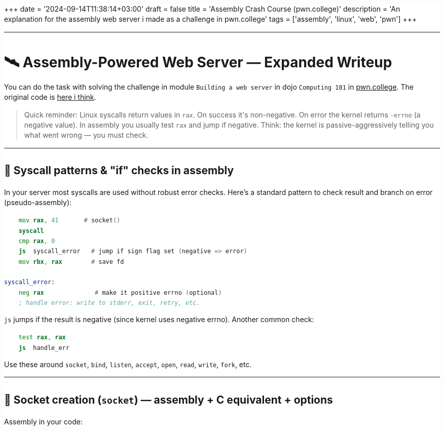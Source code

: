+++
date = '2024-09-14T11:38:14+03:00'
draft = false
title = 'Assembly Crash Course (pwn.college)'
description = 'An explanation for the assembly web server i made as a challenge in pwn.college'
tags = ['assembly', 'linux', 'web', 'pwn']
+++

---

# 🛰️ Assembly-Powered Web Server — Expanded Writeup

You can do the task with solving the challenge in module `Building a web server` in dojo `Computing 101` in [pwn.college](https://pwn.college/). The original code is [here i think](./web-server.s).

> Quick reminder: Linux syscalls return values in `rax`. On success it's non-negative. On error the kernel returns `-errno` (a negative value). In assembly you usually test `rax` and jump if negative. Think: the kernel is passive-aggressively telling you what went wrong — you must check.

---

## 🔧 Syscall patterns & "if" checks in assembly

In your server most syscalls are used without robust error checks. Here’s a standard pattern to check result and branch on error (pseudo-assembly):

```asm
    mov rax, 41       # socket()
    syscall
    cmp rax, 0
    js  syscall_error   # jump if sign flag set (negative => error)
    mov rbx, rax        # save fd

syscall_error:
    neg rax              # make it positive errno (optional)
    ; handle error: write to stderr, exit, retry, etc.
```

`js` jumps if the result is negative (since kernel uses negative errno). Another common check:

```asm
    test rax, rax
    js  handle_err
```

Use these around `socket`, `bind`, `listen`, `accept`, `open`, `read`, `write`, `fork`, etc.

---

## 🧩 Socket creation (`socket`) — assembly + C equivalent + options

Assembly in your code:
